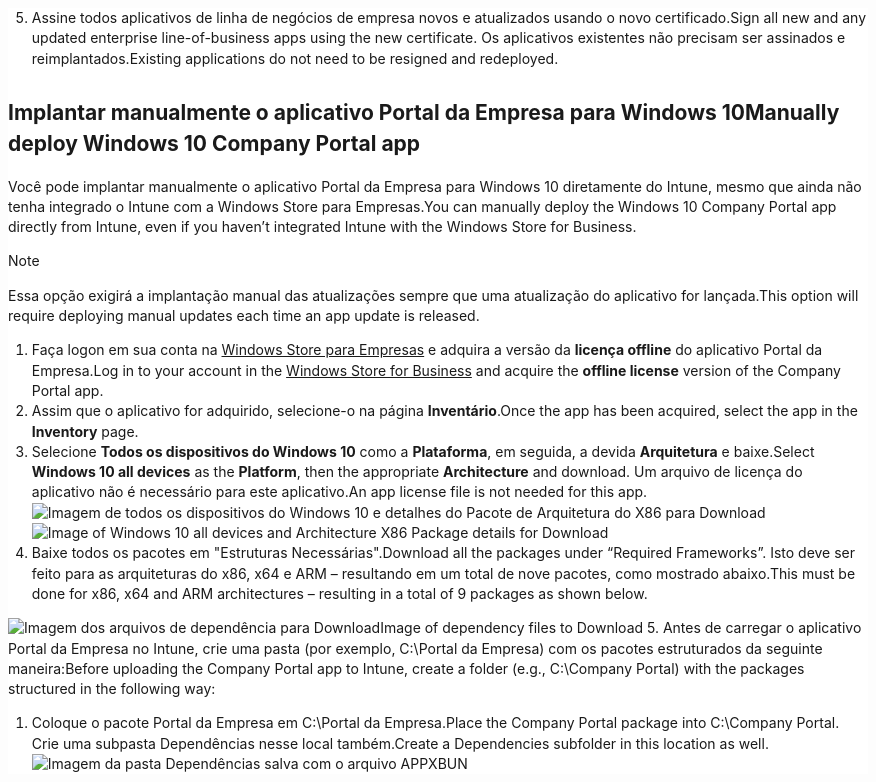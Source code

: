 5.  <span data-ttu-id="dfb41-209">Assine todos aplicativos de linha de negócios de empresa novos e atualizados usando o novo certificado.</span><span class="sxs-lookup"><span data-stu-id="dfb41-209">Sign all new and any updated enterprise line-of-business apps using the new certificate.</span></span> <span data-ttu-id="dfb41-210">Os aplicativos existentes não precisam ser assinados e reimplantados.</span><span class="sxs-lookup"><span data-stu-id="dfb41-210">Existing applications do not need to be resigned and redeployed.</span></span>

## <span data-ttu-id="dfb41-211">Implantar manualmente o aplicativo Portal da Empresa para Windows 10</span><span class="sxs-lookup"><span data-stu-id="dfb41-211">Manually deploy Windows 10 Company Portal app</span></span>
<a id="manually-deploy-windows-10-company-portal-app" class="xliff"></a>
<span data-ttu-id="dfb41-212">Você pode implantar manualmente o aplicativo Portal da Empresa para Windows 10 diretamente do Intune, mesmo que ainda não tenha integrado o Intune com a Windows Store para Empresas.</span><span class="sxs-lookup"><span data-stu-id="dfb41-212">You can manually deploy the Windows 10 Company Portal app directly from Intune, even if you haven’t integrated Intune with the Windows Store for Business.</span></span>

 > [!NOTE]
 > <span data-ttu-id="dfb41-213">Essa opção exigirá a implantação manual das atualizações sempre que uma atualização do aplicativo for lançada.</span><span class="sxs-lookup"><span data-stu-id="dfb41-213">This option will require deploying manual updates each time an app update is released.</span></span>

1. <span data-ttu-id="dfb41-214">Faça logon em sua conta na [Windows Store para Empresas](https://www.microsoft.com/business-store) e adquira a versão da **licença offline** do aplicativo Portal da Empresa.</span><span class="sxs-lookup"><span data-stu-id="dfb41-214">Log in to your account in the [Windows Store for Business](https://www.microsoft.com/business-store) and acquire the **offline license** version of the Company Portal app.</span></span>  
2. <span data-ttu-id="dfb41-215">Assim que o aplicativo for adquirido, selecione-o na página **Inventário**.</span><span class="sxs-lookup"><span data-stu-id="dfb41-215">Once the app has been acquired, select the app in the **Inventory** page.</span></span>  
3. <span data-ttu-id="dfb41-216">Selecione **Todos os dispositivos do Windows 10** como a **Plataforma**, em seguida, a devida **Arquitetura** e baixe.</span><span class="sxs-lookup"><span data-stu-id="dfb41-216">Select **Windows 10 all devices** as the **Platform**, then the appropriate **Architecture** and download.</span></span> <span data-ttu-id="dfb41-217">Um arquivo de licença do aplicativo não é necessário para este aplicativo.</span><span class="sxs-lookup"><span data-stu-id="dfb41-217">An app license file is not needed for this app.</span></span>
<span data-ttu-id="dfb41-218">![Imagem de todos os dispositivos do Windows 10 e detalhes do Pacote de Arquitetura do X86 para Download](./media/Win10CP-all-devices.png)</span><span class="sxs-lookup"><span data-stu-id="dfb41-218">![Image of Windows 10 all devices and Architecture X86 Package details for Download](./media/Win10CP-all-devices.png)</span></span>
4. <span data-ttu-id="dfb41-219">Baixe todos os pacotes em "Estruturas Necessárias".</span><span class="sxs-lookup"><span data-stu-id="dfb41-219">Download all the packages under “Required Frameworks”.</span></span> <span data-ttu-id="dfb41-220">Isto deve ser feito para as arquiteturas do x86, x64 e ARM – resultando em um total de nove pacotes, como mostrado abaixo.</span><span class="sxs-lookup"><span data-stu-id="dfb41-220">This must be done for x86, x64 and ARM architectures – resulting in a total of 9 packages as shown below.</span></span>

![<span data-ttu-id="dfb41-221">Imagem dos arquivos de dependência para Download</span><span class="sxs-lookup"><span data-stu-id="dfb41-221">Image of dependency files to Download</span></span> ](./media/Win10CP-dependent-files.png)
5. <span data-ttu-id="dfb41-222">Antes de carregar o aplicativo Portal da Empresa no Intune, crie uma pasta (por exemplo, C:&#92;Portal da Empresa) com os pacotes estruturados da seguinte maneira:</span><span class="sxs-lookup"><span data-stu-id="dfb41-222">Before uploading the Company Portal app to Intune, create a folder (e.g., C:&#92;Company Portal) with the packages structured in the following way:</span></span>
  1. <span data-ttu-id="dfb41-223">Coloque o pacote Portal da Empresa em C:\Portal da Empresa.</span><span class="sxs-lookup"><span data-stu-id="dfb41-223">Place the Company Portal package into C:\Company Portal.</span></span> <span data-ttu-id="dfb41-224">Crie uma subpasta Dependências nesse local também.</span><span class="sxs-lookup"><span data-stu-id="dfb41-224">Create a Dependencies subfolder in this location as well.</span></span>  
  ![Imagem da pasta Dependências salva com o arquivo APPXBUN](./media/Win10CP-Dependencies-save.png)